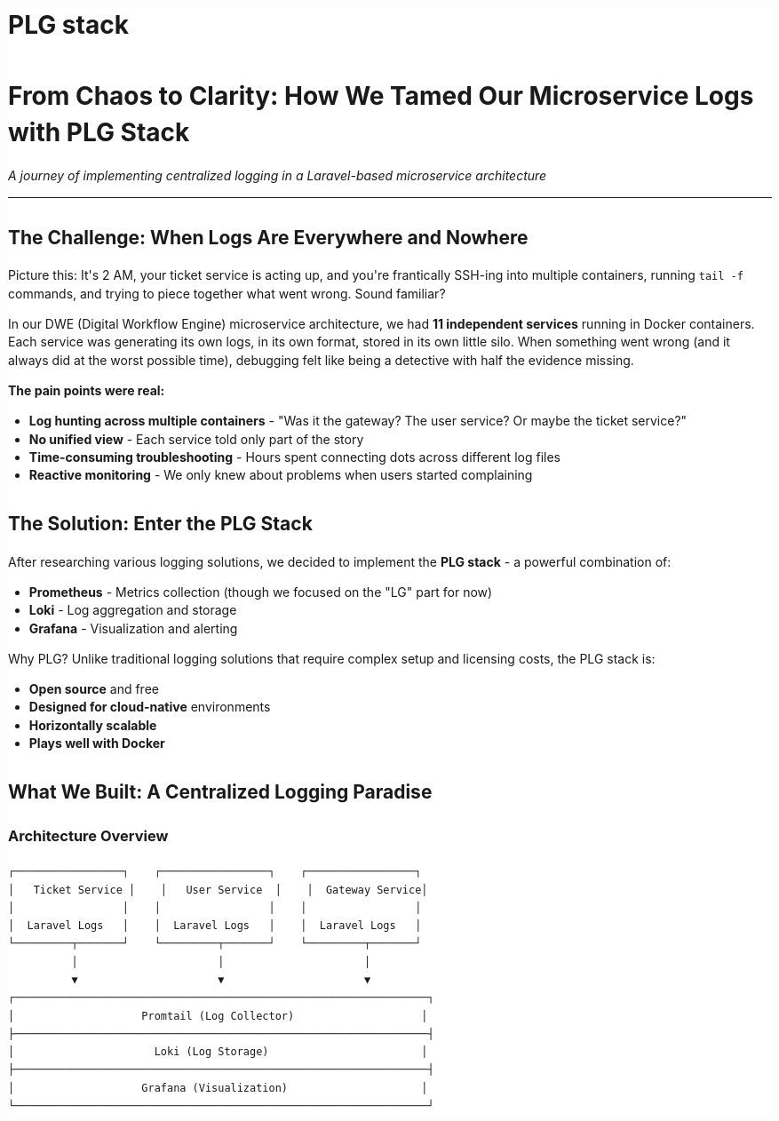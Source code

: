 # PLG stack

# From Chaos to Clarity: How We Tamed Our Microservice Logs with PLG Stack

*A journey of implementing centralized logging in a Laravel-based microservice architecture*

---

## The Challenge: When Logs Are Everywhere and Nowhere

Picture this: It's 2 AM, your ticket service is acting up, and you're frantically SSH-ing into multiple containers, running `tail -f` commands, and trying to piece together what went wrong. Sound familiar?

In our DWE (Digital Workflow Engine) microservice architecture, we had **11 independent services** running in Docker containers. Each service was generating its own logs, in its own format, stored in its own little silo. When something went wrong (and it always did at the worst possible time), debugging felt like being a detective with half the evidence missing.

**The pain points were real:**

- **Log hunting across multiple containers** - "Was it the gateway? The user service? Or maybe the ticket service?"
- **No unified view** - Each service told only part of the story
- **Time-consuming troubleshooting** - Hours spent connecting dots across different log files
- **Reactive monitoring** - We only knew about problems when users started complaining

## The Solution: Enter the PLG Stack

After researching various logging solutions, we decided to implement the **PLG stack** - a powerful combination of:

- **Prometheus** - Metrics collection (though we focused on the "LG" part for now)
- **Loki** - Log aggregation and storage
- **Grafana** - Visualization and alerting

Why PLG? Unlike traditional logging solutions that require complex setup and licensing costs, the PLG stack is:

- **Open source** and free
- **Designed for cloud-native** environments
- **Horizontally scalable**
- **Plays well with Docker**

## What We Built: A Centralized Logging Paradise

### Architecture Overview

```
┌─────────────────┐    ┌─────────────────┐    ┌─────────────────┐
│   Ticket Service │    │   User Service  │    │  Gateway Service│
│                 │    │                 │    │                 │
│  Laravel Logs   │    │  Laravel Logs   │    │  Laravel Logs   │
└─────────┬───────┘    └─────────┬───────┘    └─────────┬───────┘
          │                      │                      │
          ▼                      ▼                      ▼
┌─────────────────────────────────────────────────────────────────┐
│                    Promtail (Log Collector)                    │
├─────────────────────────────────────────────────────────────────┤
│                      Loki (Log Storage)                        │
├─────────────────────────────────────────────────────────────────┤
│                    Grafana (Visualization)                     │
└─────────────────────────────────────────────────────────────────┘
```